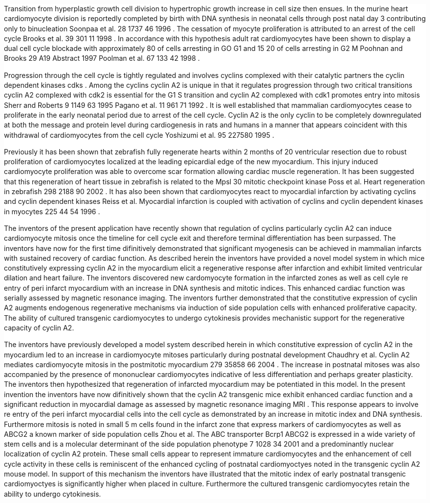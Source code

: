 Transition from hyperplastic growth cell division to hypertrophic growth increase in cell size then ensues. In the murine heart cardiomyocyte division is reportedly completed by birth with DNA synthesis in neonatal cells through post natal day 3 contributing only to binucleation Soonpaa et al. 28 1737 46 1996 . The cessation of myocyte proliferation is attributed to an arrest of the cell cycle Brooks et al. 39 301 11 1998 . In accordance with this hypothesis adult rat cardiomyocytes have been shown to display a dual cell cycle blockade with approximately 80 of cells arresting in GO G1 and 15 20 of cells arresting in G2 M Poohnan and Brooks 29 A19 Abstract 1997 Poolman et al. 67 133 42 1998 .

Progression through the cell cycle is tightly regulated and involves cyclins complexed with their catalytic partners the cyclin dependent kinases cdks . Among the cyclins cyclin A2 is unique in that it regulates progression through two critical transitions cyclin A2 complexed with cdk2 is essential for the G1 S transition and cyclin A2 complexed with cdk1 promotes entry into mitosis Sherr and Roberts 9 1149 63 1995 Pagano et al. 11 961 71 1992 . It is well established that mammalian cardiomyocytes cease to proliferate in the early neonatal period due to arrest of the cell cycle. Cyclin A2 is the only cyclin to be completely downregulated at both the message and protein level during cardiogenesis in rats and humans in a manner that appears coincident with this withdrawal of cardiomyocytes from the cell cycle Yoshizumi et al. 95 227580 1995 .

Previously it has been shown that zebrafish fully regenerate hearts within 2 months of 20 ventricular resection due to robust proliferation of cardiomyocytes localized at the leading epicardial edge of the new myocardium. This injury induced cardiomyocyte proliferation was able to overcome scar formation allowing cardiac muscle regeneration. It has been suggested that this regeneration of heart tissue in zebrafish is related to the Mpsl 30 mitotic checkpoint kinase Poss et al. Heart regeneration in zebrafish 298 2188 90 2002 . It has also been shown that cardiomyocytes react to myocardial infarction by activating cyclins and cyclin dependent kinases Reiss et al. Myocardial infarction is coupled with activation of cyclins and cyclin dependent kinases in myocytes 225 44 54 1996 .

The inventors of the present application have recently shown that regulation of cyclins particularly cyclin A2 can induce cardiomyocyte mitosis once the timeline for cell cycle exit and therefore terminal differentiation has been surpassed. The inventors have now for the first time difinitively demonstrated that significant myogenesis can be achieved in mammalian infarcts with sustained recovery of cardiac function. As described herein the inventors have provided a novel model system in which mice constitutively expressing cyclin A2 in the myocardium elicit a regenerative response after infarction and exhibit limited ventricular dilation and heart failure. The inventors discovered new cardomyocyte formation in the infarcted zones as well as cell cyle re entry of peri infarct myocardium with an increase in DNA synthesis and mitotic indices. This enhanced cardiac function was serially assessed by magnetic resonance imaging. The inventors further demonstrated that the constitutive expression of cyclin A2 augments endogenous regenerative mechanisms via induction of side population cells with enhanced proliferative capacity. The ability of cultured transgenic cardiomyocytes to undergo cytokinesis provides mechanistic support for the regenerative capacity of cyclin A2.

The inventors have previously developed a model system described herein in which constitutive expression of cyclin A2 in the myocardium led to an increase in cardiomyocyte mitoses particularly during postnatal development Chaudhry et al. Cyclin A2 mediates cardiomyocyte mitosis in the postmitotic myocardium 279 35858 66 2004 . The increase in postnatal mitoses was also accompanied by the presence of mononuclear cardiomyocytes indicative of less differentiation and perhaps greater plasticity. The inventors then hypothesized that regeneration of infarcted myocardium may be potentiated in this model. In the present invention the inventors have now difinitively shown that the cyclin A2 transgenic mice exhibit enhanced cardiac function and a significant reduction in myocardial damage as assessed by magnetic resonance imaging MRI . This response appears to involve re entry of the peri infarct myocardial cells into the cell cycle as demonstrated by an increase in mitotic index and DNA synthesis. Furthermore mitosis is noted in small 5 m cells found in the infarct zone that express markers of cardiomyocytes as well as ABCG2 a known marker of side population cells Zhou et al. The ABC transporter Bcrp1 ABCG2 is expressed in a wide variety of stem cells and is a molecular determinant of the side population phenotype 7 1028 34 2001 and a predominantly nuclear localization of cyclin A2 protein. These small cells appear to represent immature cardiomyocytes and the enhancement of cell cycle activity in these cells is reminiscent of the enhanced cycling of postnatal cardiomyoctyes noted in the transgenic cyclin A2 mouse model. In support of this mechanism the inventors have illustrated that the mitotic index of early postnatal transgenic cardiomyoctyes is significantly higher when placed in culture. Furthermore the cultured transgenic cardiomyocytes retain the ability to undergo cytokinesis.
